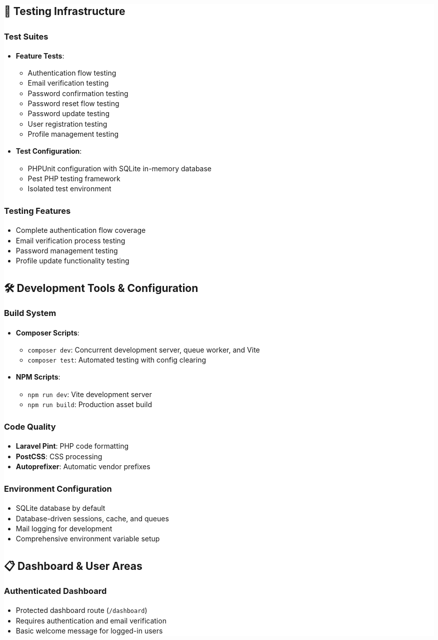 ## 🧪 Testing Infrastructure

### Test Suites
- **Feature Tests**:
  - Authentication flow testing
  - Email verification testing
  - Password confirmation testing
  - Password reset flow testing
  - Password update testing
  - User registration testing
  - Profile management testing

- **Test Configuration**:
  - PHPUnit configuration with SQLite in-memory database
  - Pest PHP testing framework
  - Isolated test environment

### Testing Features
- Complete authentication flow coverage
- Email verification process testing
- Password management testing
- Profile update functionality testing

## 🛠️ Development Tools & Configuration

### Build System
- **Composer Scripts**:
  - `composer dev`: Concurrent development server, queue worker, and Vite
  - `composer test`: Automated testing with config clearing

- **NPM Scripts**:
  - `npm run dev`: Vite development server
  - `npm run build`: Production asset build

### Code Quality
- **Laravel Pint**: PHP code formatting
- **PostCSS**: CSS processing
- **Autoprefixer**: Automatic vendor prefixes

### Environment Configuration
- SQLite database by default
- Database-driven sessions, cache, and queues
- Mail logging for development
- Comprehensive environment variable setup

## 📋 Dashboard & User Areas

### Authenticated Dashboard
- Protected dashboard route (`/dashboard`)
- Requires authentication and email verification
- Basic welcome message for logged-in users

